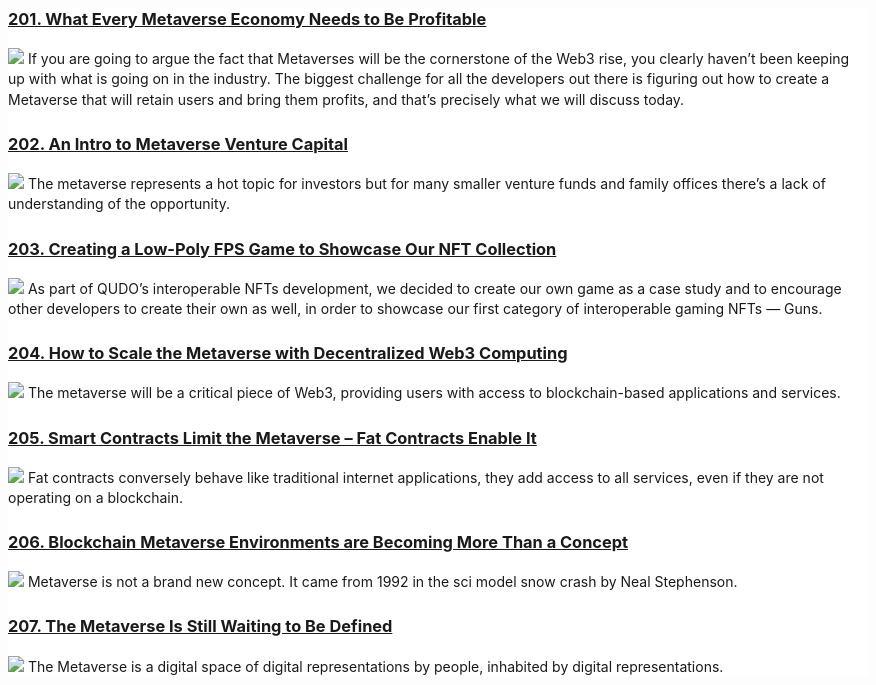 ### [201. What Every Metaverse Economy Needs to Be Profitable](https://hackernoon.com/what-every-metaverse-economy-needs-to-be-profitable)
![](https://cdn.hackernoon.com/images/dlK0B6h0M0XLk1SRx1Q2XAXyi6y2-eh93s0j.jpeg)
If you are going to argue the fact that Metaverses will be the cornerstone of the Web3 rise, you clearly haven’t been keeping up with what is going on in the industry. The biggest challenge for all the developers out there is figuring out how to create a Metaverse that will retain users and bring them profits, and that’s precisely what we will discuss today. 

### [202. An Intro to Metaverse Venture Capital](https://hackernoon.com/an-intro-to-metaverse-venture-capital)
![](https://cdn.hackernoon.com/images/Ah2jLzMePieEW0CzYzRXo6GsVyA3-d86d37lg.jpeg)
The metaverse represents a hot topic for investors but for many smaller venture funds and family offices there’s a lack of understanding of the opportunity.

### [203. Creating a Low-Poly FPS Game to Showcase Our NFT Collection](https://hackernoon.com/creating-a-low-poly-fps-game-to-showcase-our-nft-collection)
![](https://cdn.hackernoon.com/images/ugoTV1vwcgR4mN8MMDUUN4vt6p02-4z93kje.jpeg)
As part of QUDO’s interoperable NFTs development, we decided to create our own game as a case study and to encourage other developers to create their own as well, in order to showcase our first category of interoperable gaming NFTs — Guns.

### [204. How to Scale the Metaverse with Decentralized Web3 Computing](https://hackernoon.com/how-to-scale-the-metaverse-with-decentralized-web3-computing)
![](https://cdn.hackernoon.com/images/ugoTV1vwcgR4mN8MMDUUN4vt6p02-xq03ewc.jpeg)
The metaverse will be a critical piece of Web3, providing users with access to blockchain-based applications and services.

### [205. Smart Contracts Limit the Metaverse – Fat Contracts Enable It](https://hackernoon.com/smart-contracts-limit-the-metaverse---fat-contracts-enable-it)
![](https://cdn.hackernoon.com/images/ugoTV1vwcgR4mN8MMDUUN4vt6p02-8393jj2.jpeg)
Fat contracts conversely behave like traditional internet applications, they add access to all services, even if they are not operating on a blockchain. 

### [206. Blockchain Metaverse Environments are Becoming More Than a Concept](https://hackernoon.com/blockchain-metaverse-environments-are-becoming-more-than-a-concept)
![](https://cdn.hackernoon.com/images/KYm1CPERpCYJWpgNM4O0z89hJ1X2-lm93j32.jpeg)
Metaverse is not a brand new concept. It came from 1992 in the sci model snow crash by Neal Stephenson.

### [207. The Metaverse Is Still Waiting to Be Defined](https://hackernoon.com/the-metaverse-is-still-waiting-to-be-defined)
![](https://cdn.hackernoon.com/images/SHSYs7f5PWfxyKVkj6FMbMh9SWw1-q793qs8.jpeg)
The Metaverse is a digital space of digital representations by people, inhabited by digital representations.
